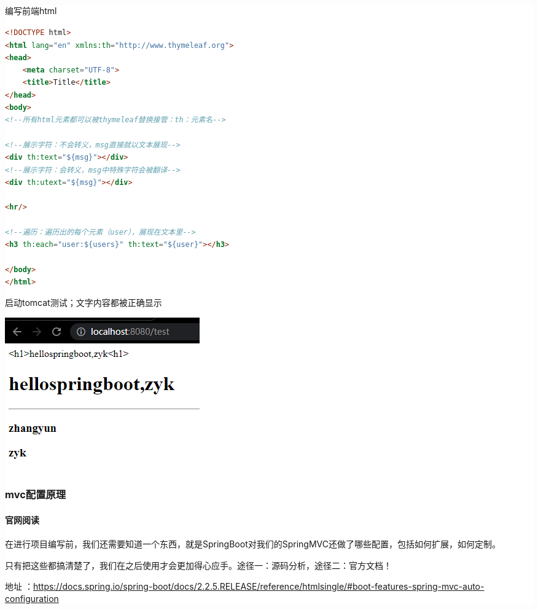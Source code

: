 编写前端html

```html
<!DOCTYPE html>
<html lang="en" xmlns:th="http://www.thymeleaf.org">
<head>
    <meta charset="UTF-8">
    <title>Title</title>
</head>
<body>
<!--所有html元素都可以被thymeleaf替换接管：th：元素名-->

<!--展示字符：不会转义，msg直接就以文本展现-->
<div th:text="${msg}"></div>
<!--展示字符：会转义，msg中特殊字符会被翻译-->
<div th:utext="${msg}"></div>

<hr/>

<!--遍历：遍历出的每个元素（user），展现在文本里-->
<h3 th:each="user:${users}" th:text="${user}"></h3>

</body>
</html>
```

启动tomcat测试；文字内容都被正确显示

![image-20210827104435936](springboot.assets/image-20210827104435936.png)

### mvc配置原理

#### 官网阅读

在进行项目编写前，我们还需要知道一个东西，就是SpringBoot对我们的SpringMVC还做了哪些配置，包括如何扩展，如何定制。

只有把这些都搞清楚了，我们在之后使用才会更加得心应手。途径一：源码分析，途径二：官方文档！

地址 ：https://docs.spring.io/spring-boot/docs/2.2.5.RELEASE/reference/htmlsingle/#boot-features-spring-mvc-auto-configuration
